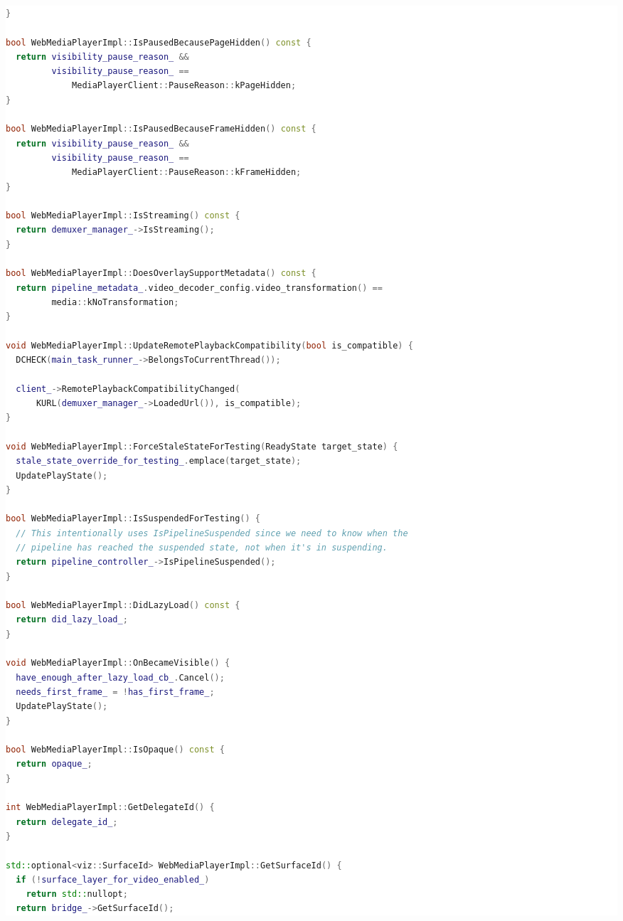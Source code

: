 ```cpp
}

bool WebMediaPlayerImpl::IsPausedBecausePageHidden() const {
  return visibility_pause_reason_ &&
         visibility_pause_reason_ ==
             MediaPlayerClient::PauseReason::kPageHidden;
}

bool WebMediaPlayerImpl::IsPausedBecauseFrameHidden() const {
  return visibility_pause_reason_ &&
         visibility_pause_reason_ ==
             MediaPlayerClient::PauseReason::kFrameHidden;
}

bool WebMediaPlayerImpl::IsStreaming() const {
  return demuxer_manager_->IsStreaming();
}

bool WebMediaPlayerImpl::DoesOverlaySupportMetadata() const {
  return pipeline_metadata_.video_decoder_config.video_transformation() ==
         media::kNoTransformation;
}

void WebMediaPlayerImpl::UpdateRemotePlaybackCompatibility(bool is_compatible) {
  DCHECK(main_task_runner_->BelongsToCurrentThread());

  client_->RemotePlaybackCompatibilityChanged(
      KURL(demuxer_manager_->LoadedUrl()), is_compatible);
}

void WebMediaPlayerImpl::ForceStaleStateForTesting(ReadyState target_state) {
  stale_state_override_for_testing_.emplace(target_state);
  UpdatePlayState();
}

bool WebMediaPlayerImpl::IsSuspendedForTesting() {
  // This intentionally uses IsPipelineSuspended since we need to know when the
  // pipeline has reached the suspended state, not when it's in suspending.
  return pipeline_controller_->IsPipelineSuspended();
}

bool WebMediaPlayerImpl::DidLazyLoad() const {
  return did_lazy_load_;
}

void WebMediaPlayerImpl::OnBecameVisible() {
  have_enough_after_lazy_load_cb_.Cancel();
  needs_first_frame_ = !has_first_frame_;
  UpdatePlayState();
}

bool WebMediaPlayerImpl::IsOpaque() const {
  return opaque_;
}

int WebMediaPlayerImpl::GetDelegateId() {
  return delegate_id_;
}

std::optional<viz::SurfaceId> WebMediaPlayerImpl::GetSurfaceId() {
  if (!surface_layer_for_video_enabled_)
    return std::nullopt;
  return bridge_->GetSurfaceId();
```